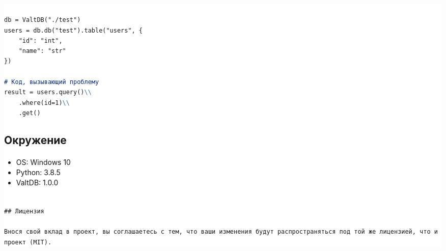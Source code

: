 ```markdown

db = ValtDB("./test")
users = db.db("test").table("users", {
    "id": "int",
    "name": "str"
})

# Код, вызывающий проблему
result = users.query()\\
    .where(id=1)\\
    .get()
```

## Окружение
- OS: Windows 10
- Python: 3.8.5
- ValtDB: 1.0.0
```

## Лицензия

Внося свой вклад в проект, вы соглашаетесь с тем, что ваши изменения будут распространяться под той же лицензией, что и проект (MIT).
